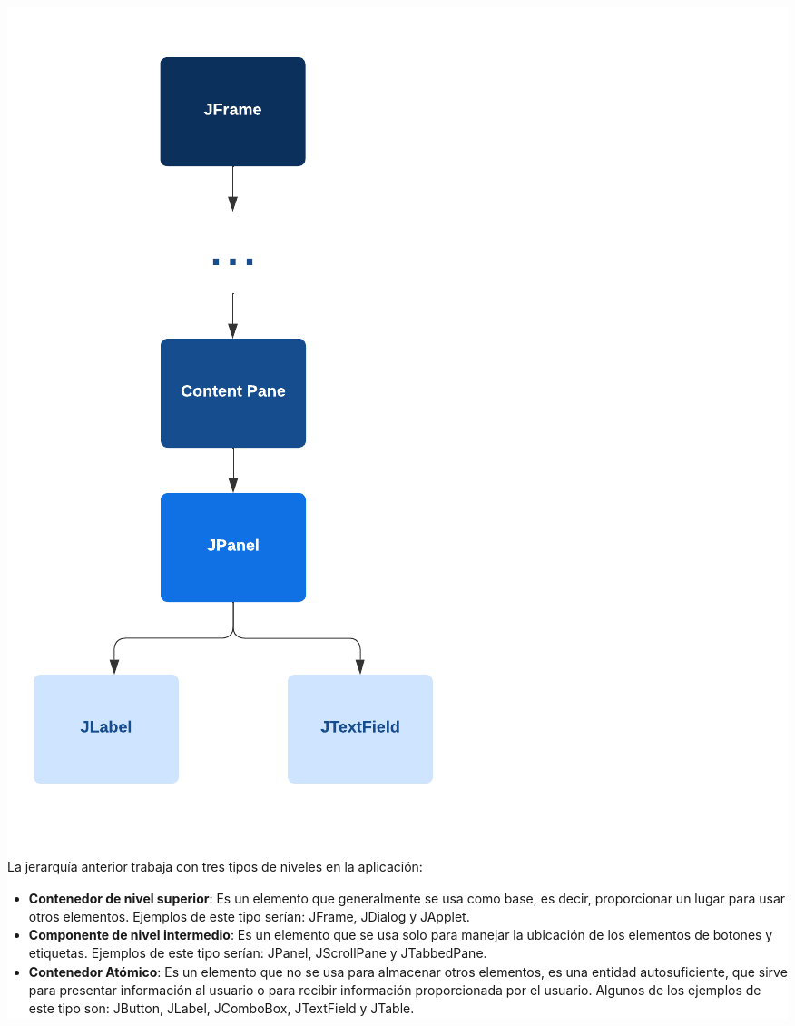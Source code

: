 ![Descripción de la imagen: Diagrama con un componente inicial titulado 'JFrame' y luego un segundo componente ligado al anterior, este con un título de puntos suspensivos, ahora un tercer componente vinculado al anterior, este con el título de 'Content Pane', luego un cuarto componente vinculado al anterior, este con título 'JPanel', finalmente dos componentes titulados 'JLabel' y 'JTextField', vinculados al componente anterior.](media/496cd494b3e98b38119991b62588d143.png)

La jerarquía anterior trabaja con tres tipos de niveles en la aplicación:

-   **Contenedor de nivel superior**: Es un elemento que generalmente se usa como base, es decir, proporcionar un lugar para usar otros elementos. Ejemplos de este tipo serían: JFrame, JDialog y JApplet.
-   **Componente de nivel intermedio**: Es un elemento que se usa solo para manejar la ubicación de los elementos de botones y etiquetas. Ejemplos de este tipo serían: JPanel, JScrollPane y JTabbedPane.
-   **Contenedor Atómico**: Es un elemento que no se usa para almacenar otros elementos, es una entidad autosuficiente, que sirve para presentar información al usuario o para recibir información proporcionada por el usuario. Algunos de los ejemplos de este tipo son: JButton, JLabel, JComboBox, JTextField y JTable.
